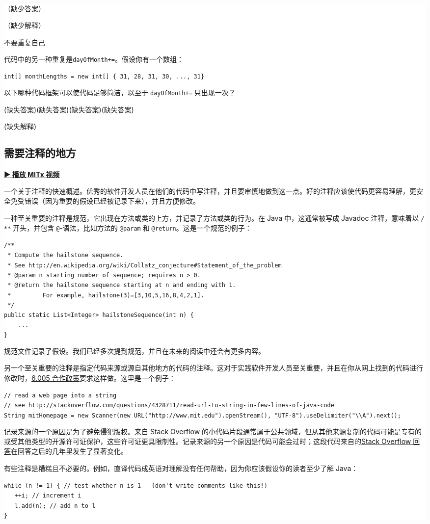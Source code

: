 （缺少答案）

（缺少解释）

不要重复自己

代码中的另一种重复是`dayOfMonth+=`。假设你有一个数组：

`int[] monthLengths = new int[] { 31, 28, 31, 30, ..., 31}`

以下哪种代码框架可以使代码足够简洁，以至于 `dayOfMonth+=` 只出现一次？

(缺失答案)(缺失答案)(缺失答案)(缺失答案)

(缺失解释)

## 需要注释的地方

[**▶︎ 播放 MITx 视频**](https://courses.csail.mit.edu/6.005/video/reading_4_code_review,comments_where_needed/kUU0wapC8R0)

一个关于注释的快速概述。优秀的软件开发人员在他们的代码中写注释，并且要审慎地做到这一点。好的注释应该使代码更容易理解，更安全免受错误（因为重要的假设已经被记录下来），并且方便修改。

一种至关重要的注释是规范，它出现在方法或类的上方，并记录了方法或类的行为。在 Java 中，这通常被写成 Javadoc 注释，意味着以 `/**` 开头，并包含 `@`-语法，比如方法的 `@param` 和 `@return`。这是一个规范的例子：

```
/**
 * Compute the hailstone sequence.
 * See http://en.wikipedia.org/wiki/Collatz_conjecture#Statement_of_the_problem
 * @param n starting number of sequence; requires n > 0.
 * @return the hailstone sequence starting at n and ending with 1.
 *         For example, hailstone(3)=[3,10,5,16,8,4,2,1].
 */
public static List<Integer> hailstoneSequence(int n) {
    ...
}
```

规范文件记录了假设。我们已经多次提到规范，并且在未来的阅读中还会有更多内容。

另一个至关重要的注释是指定代码来源或源自其他地方的代码的注释。这对于实践软件开发人员至关重要，并且在你从网上找到的代码进行修改时，[6.005 合作政策](../../general/collaboration.html)要求这样做。这里是一个例子：

```
// read a web page into a string
// see http://stackoverflow.com/questions/4328711/read-url-to-string-in-few-lines-of-java-code
String mitHomepage = new Scanner(new URL("http://www.mit.edu").openStream(), "UTF-8").useDelimiter("\\A").next();
```

记录来源的一个原因是为了避免侵犯版权。来自 Stack Overflow 的小代码片段通常属于公共领域，但从其他来源复制的代码可能是专有的或受其他类型的开源许可证保护，这些许可证更具限制性。记录来源的另一个原因是代码可能会过时；这段代码来自的[Stack Overflow 回答](http://stackoverflow.com/questions/4328711/read-url-to-string-in-few-lines-of-java-code)在回答之后的几年里发生了显著变化。

有些注释是糟糕且不必要的。例如，直译代码成英语对理解没有任何帮助，因为你应该假设你的读者至少了解 Java：

```
while (n != 1) { // test whether n is 1   (don't write comments like this!)
   ++i; // increment i
   l.add(n); // add n to l
}
```
